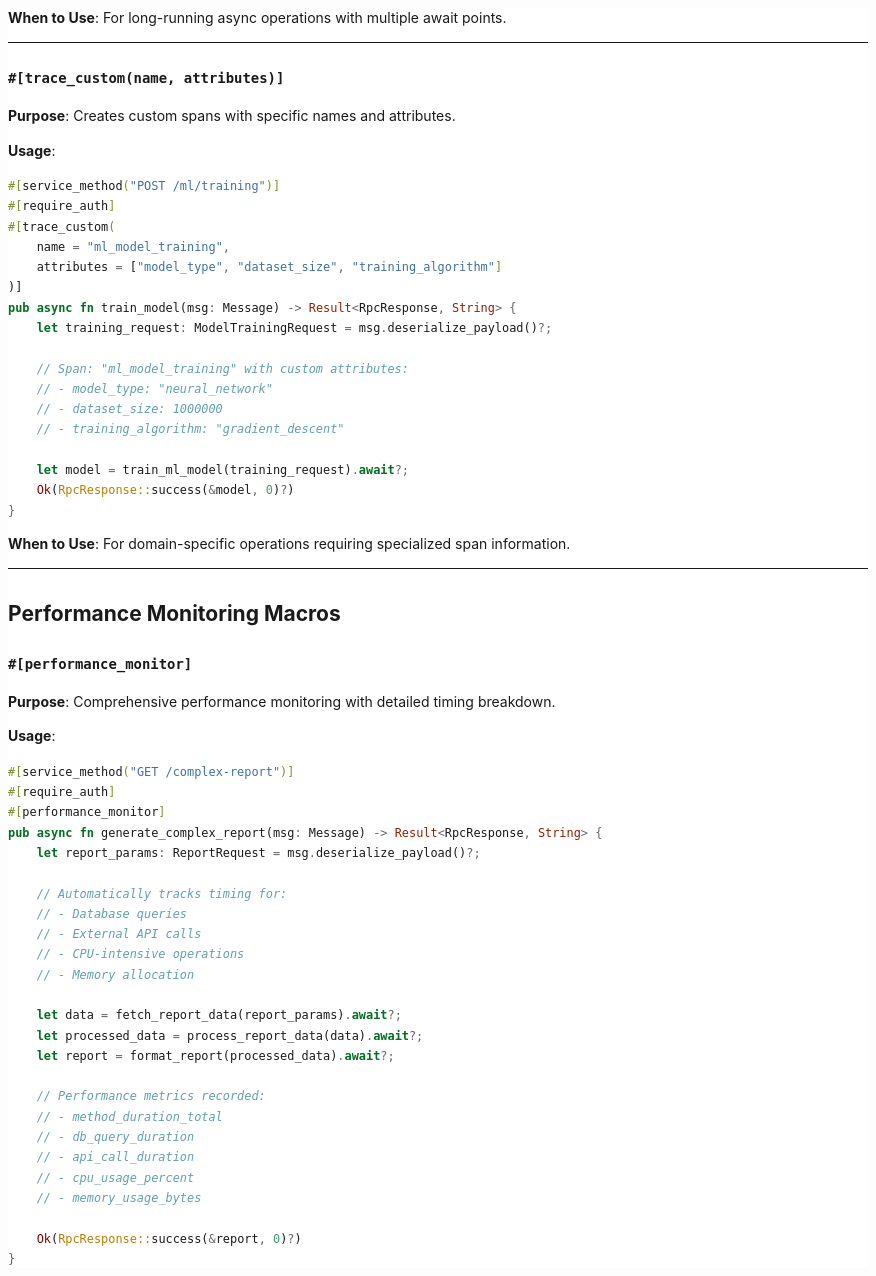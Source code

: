 **When to Use**: For long-running async operations with multiple await points.

---

### `#[trace_custom(name, attributes)]`

**Purpose**: Creates custom spans with specific names and attributes.

**Usage**:
```rust
#[service_method("POST /ml/training")]
#[require_auth]
#[trace_custom(
    name = "ml_model_training",
    attributes = ["model_type", "dataset_size", "training_algorithm"]
)]
pub async fn train_model(msg: Message) -> Result<RpcResponse, String> {
    let training_request: ModelTrainingRequest = msg.deserialize_payload()?;
    
    // Span: "ml_model_training" with custom attributes:
    // - model_type: "neural_network"
    // - dataset_size: 1000000
    // - training_algorithm: "gradient_descent"
    
    let model = train_ml_model(training_request).await?;
    Ok(RpcResponse::success(&model, 0)?)
}
```

**When to Use**: For domain-specific operations requiring specialized span information.

---

## Performance Monitoring Macros

### `#[performance_monitor]`

**Purpose**: Comprehensive performance monitoring with detailed timing breakdown.

**Usage**:
```rust
#[service_method("GET /complex-report")]
#[require_auth]
#[performance_monitor]
pub async fn generate_complex_report(msg: Message) -> Result<RpcResponse, String> {
    let report_params: ReportRequest = msg.deserialize_payload()?;
    
    // Automatically tracks timing for:
    // - Database queries
    // - External API calls  
    // - CPU-intensive operations
    // - Memory allocation
    
    let data = fetch_report_data(report_params).await?;
    let processed_data = process_report_data(data).await?;
    let report = format_report(processed_data).await?;
    
    // Performance metrics recorded:
    // - method_duration_total
    // - db_query_duration
    // - api_call_duration  
    // - cpu_usage_percent
    // - memory_usage_bytes
    
    Ok(RpcResponse::success(&report, 0)?)
}
```